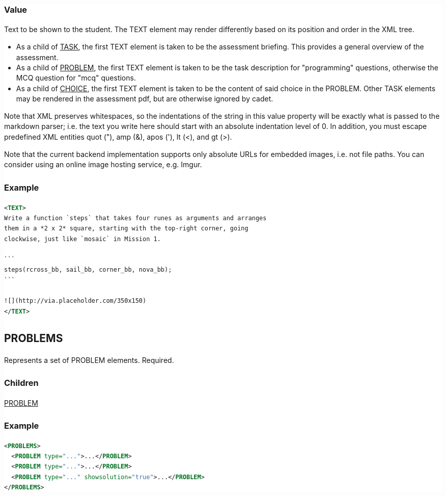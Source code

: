 ### Value

Text to be shown to the student. The TEXT element may render differently based on its position and order in the XML tree.

- As a child of [TASK](#task), the first TEXT element is taken to be the assessment briefing. This provides a general overview of the assessment.
- As a child of [PROBLEM](#problem), the first TEXT element is taken to be the task description for "programming" questions, otherwise the MCQ question for "mcq" questions.
- As a child of [CHOICE](#choice), the first TEXT element is taken to be the content of said choice in the PROBLEM.
  Other TASK elements may be rendered in the assessment pdf, but are otherwise ignored by cadet.

Note that XML preserves whitespaces, so the indentations of the string in this value property will be exactly what is passed to the markdown parser; i.e. the text you write here should start with an absolute indentation level of 0. In addition, you must escape predefined XML entities quot ("), amp (&), apos ('), lt (<), and gt (>).

Note that the current backend implementation supports only absolute URLs for embedded images, i.e. not file paths. You can consider using an online image hosting service, e.g. Imgur.

### Example

````xml
<TEXT>
Write a function `steps` that takes four runes as arguments and arranges
them in a *2 x 2* square, starting with the top-right corner, going
clockwise, just like `mosaic` in Mission 1.

```
steps(rcross_bb, sail_bb, corner_bb, nova_bb);
```

![](http://via.placeholder.com/350x150)
</TEXT>
````

## PROBLEMS

Represents a set of PROBLEM elements. Required.

### Children

[PROBLEM](#problem)

### Example

```xml
<PROBLEMS>
  <PROBLEM type="...">...</PROBLEM>
  <PROBLEM type="...">...</PROBLEM>
  <PROBLEM type="..." showsolution="true">...</PROBLEM>
</PROBLEMS>
```
